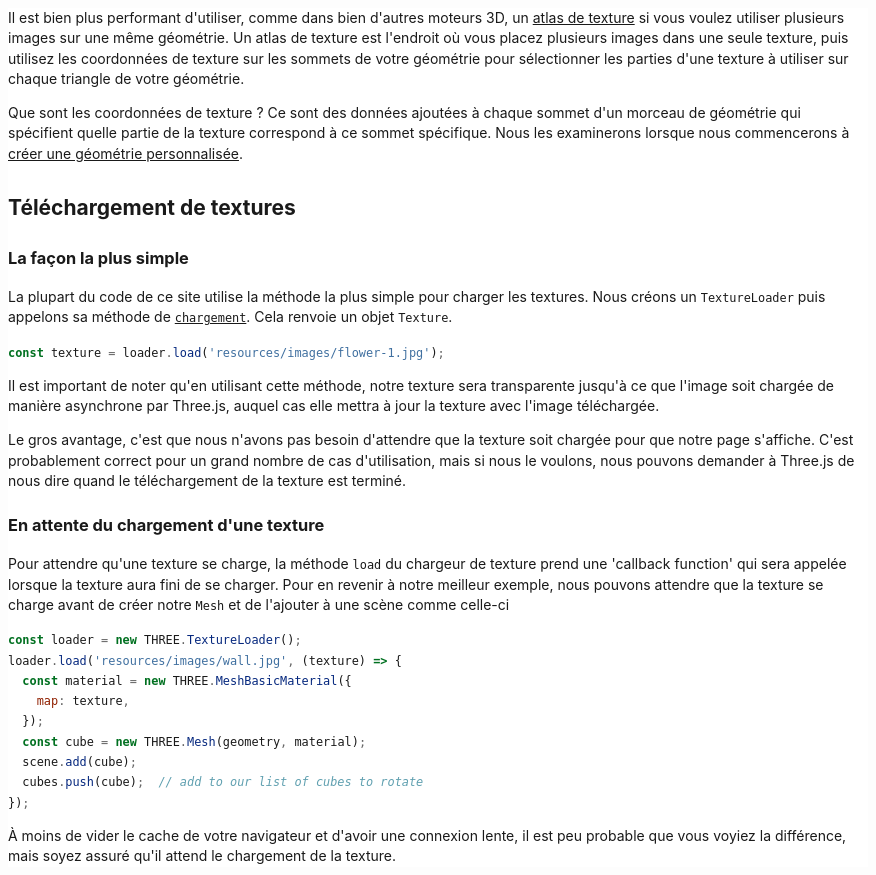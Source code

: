 Il est bien plus performant d'utiliser, comme dans bien d'autres moteurs 3D, un
[atlas de texture](https://fr.wikipedia.org/wiki/Atlas_de_texture)
si vous voulez utiliser plusieurs images sur une même géométrie. Un atlas de texture est l'endroit où vous placez plusieurs images dans une seule texture, puis utilisez les coordonnées de texture sur les sommets de votre géométrie pour sélectionner les parties d'une texture à utiliser sur chaque triangle de votre géométrie.

Que sont les coordonnées de texture ? Ce sont des données ajoutées à chaque sommet d'un morceau de géométrie qui spécifient quelle partie de la texture correspond à ce sommet spécifique. Nous les examinerons lorsque nous commencerons à [créer une géométrie personnalisée](custom-buffergeometry.html).

## <a name="loading"></a> Téléchargement de textures

### <a name="easy"></a> La façon la plus simple

La plupart du code de ce site utilise la méthode la plus simple pour charger les textures. Nous créons un `TextureLoader` puis appelons sa méthode de [`chargement`](TextureLoader.load).
Cela renvoie un objet `Texture`.

```js
const texture = loader.load('resources/images/flower-1.jpg');
```

Il est important de noter qu'en utilisant cette méthode, notre texture sera transparente jusqu'à ce que l'image soit chargée de manière asynchrone par Three.js, auquel cas elle mettra à jour la texture avec l'image téléchargée.

Le gros avantage, c'est que nous n'avons pas besoin d'attendre que la texture soit chargée pour que notre page s'affiche. C'est probablement correct pour un grand nombre de cas d'utilisation, mais si nous le voulons, nous pouvons demander à Three.js de nous dire quand le téléchargement de la texture est terminé.

### <a name="wait1"></a> En attente du chargement d'une texture

Pour attendre qu'une texture se charge, la méthode `load` du chargeur de texture prend une 'callback function' qui sera appelée lorsque la texture aura fini de se charger. Pour en revenir à notre meilleur exemple, nous pouvons attendre que la texture se charge avant de créer notre `Mesh` et de l'ajouter à une scène comme celle-ci

```js
const loader = new THREE.TextureLoader();
loader.load('resources/images/wall.jpg', (texture) => {
  const material = new THREE.MeshBasicMaterial({
    map: texture,
  });
  const cube = new THREE.Mesh(geometry, material);
  scene.add(cube);
  cubes.push(cube);  // add to our list of cubes to rotate
});
```

À moins de vider le cache de votre navigateur et d'avoir une connexion lente, il est peu probable que vous voyiez la différence, mais soyez assuré qu'il attend le chargement de la texture.
